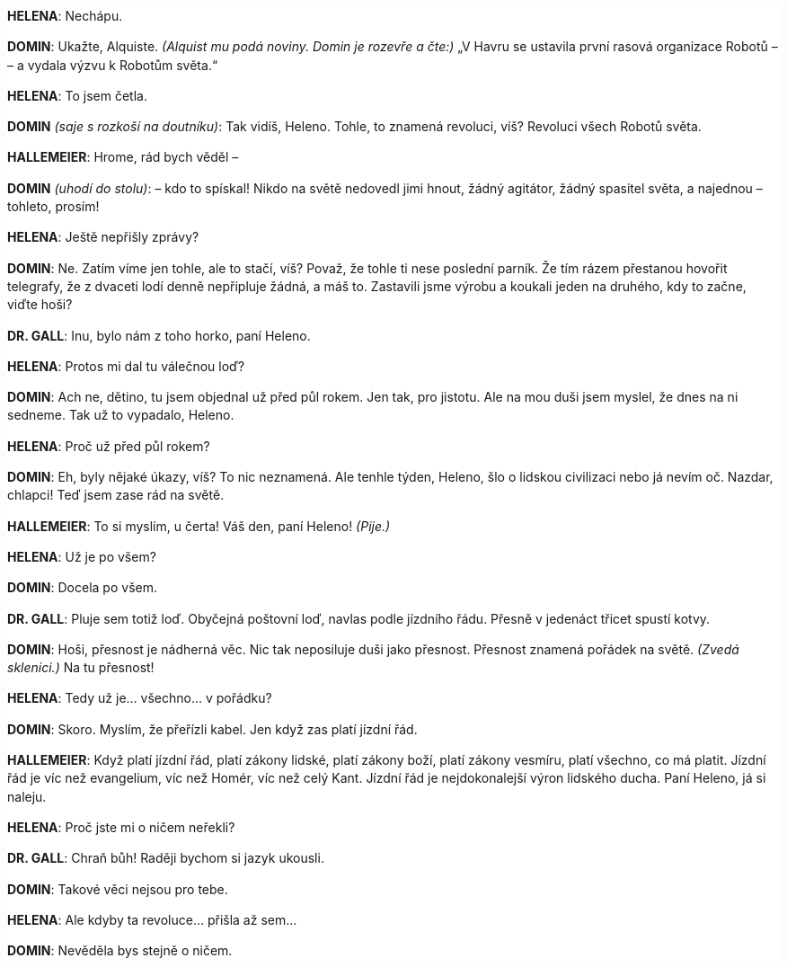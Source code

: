 **HELENA**: Nechápu.

**DOMIN**: Ukažte, Alquiste. _(Alquist mu podá noviny. Domin je rozevře a čte:)_ „V Havru se ustavila první rasová organizace Robotů – – a vydala výzvu k Robotům světa.“

**HELENA**: To jsem četla.

**DOMIN** _(saje s rozkoší na doutníku)_: Tak vidíš, Heleno. Tohle, to znamená revoluci, víš? Revoluci všech Robotů světa.

**HALLEMEIER**: Hrome, rád bych věděl –

**DOMIN** _(uhodí do stolu)_: – kdo to spískal! Nikdo na světě nedovedl jimi hnout, žádný agitátor, žádný spasitel světa, a najednou – tohleto, prosím!

**HELENA**: Ještě nepřišly zprávy?

**DOMIN**: Ne. Zatím víme jen tohle, ale to stačí, víš? Považ, že tohle ti nese poslední parník. Že tím rázem přestanou hovořit telegrafy, že z dvaceti lodí denně nepřipluje žádná, a máš to. Zastavili jsme výrobu a koukali jeden na druhého, kdy to začne, viďte hoši?

**DR. GALL**: Inu, bylo nám z toho horko, paní Heleno.

**HELENA**: Protos mi dal tu válečnou loď?

**DOMIN**: Ach ne, dětino, tu jsem objednal už před půl rokem. Jen tak, pro jistotu. Ale na mou duši jsem myslel, že dnes na ni sedneme. Tak už to vypadalo, Heleno.

**HELENA**: Proč už před půl rokem?

**DOMIN**: Eh, byly nějaké úkazy, víš? To nic neznamená. Ale tenhle týden, Heleno, šlo o lidskou civilizaci nebo já nevím oč. Nazdar, chlapci! Teď jsem zase rád na světě.

**HALLEMEIER**: To si myslím, u čerta! Váš den, paní Heleno! _(Pije.)_

**HELENA**: Už je po všem?

**DOMIN**: Docela po všem.

**DR. GALL**: Pluje sem totiž loď. Obyčejná poštovní loď, navlas podle jízdního řádu. Přesně v jedenáct třicet spustí kotvy.

**DOMIN**: Hoši, přesnost je nádherná věc. Nic tak neposiluje duši jako přesnost. Přesnost znamená pořádek na světě. _(Zvedá sklenici.)_ Na tu přesnost!

**HELENA**: Tedy už je… všechno… v pořádku?

**DOMIN**: Skoro. Myslím, že přeřízli kabel. Jen když zas platí jízdní řád.

**HALLEMEIER**: Když platí jízdní řád, platí zákony lidské, platí zákony boží, platí zákony vesmíru, platí všechno, co má platit. Jízdní řád je víc než evangelium, víc než Homér, víc než celý Kant. Jízdní řád je nejdokonalejší výron lidského ducha. Paní Heleno, já si naleju.

**HELENA**: Proč jste mi o ničem neřekli?

**DR. GALL**: Chraň bůh! Raději bychom si jazyk ukousli.

**DOMIN**: Takové věci nejsou pro tebe.

**HELENA**: Ale kdyby ta revoluce… přišla až sem…

**DOMIN**: Nevěděla bys stejně o ničem.
